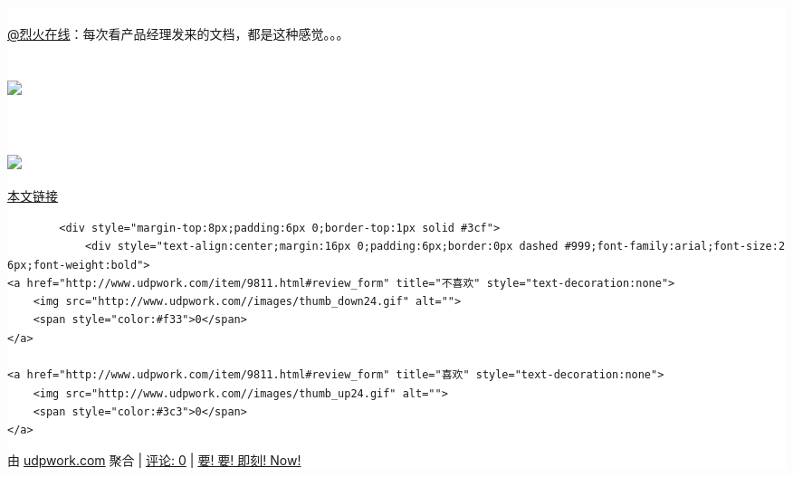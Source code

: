 <br>
<div><a href="http://weibo.com/2767576517" title="烈火在线">@烈火在线</a>：每次看产品经理发来的文档，都是这种感觉。。。</div>

<br>
<div>
<br>
<div><img src="http://ww2.sinaimg.cn/large/a4f5ddc5jw1e439m1389mj20dm092q3j.jpg"></div>

<br>
<div> </div>

<br>
</div>
<img src="http://www.cnblogs.com/zhengyun_ustc/aggbug/3069239.html?type=1"><p><a href="http://www.cnblogs.com/zhengyun_ustc/archive/2013/05/09/frontendoptimize.html">本文链接</a></p>

			<div style="margin-top:8px;padding:6px 0;border-top:1px solid #3cf">
				<div style="text-align:center;margin:16px 0;padding:6px;border:0px dashed #999;font-family:arial;font-size:26px;font-weight:bold">
	<a href="http://www.udpwork.com/item/9811.html#review_form" title="不喜欢" style="text-decoration:none">
		<img src="http://www.udpwork.com//images/thumb_down24.gif" alt="">
		<span style="color:#f33">0</span>
	</a>
	   
	<a href="http://www.udpwork.com/item/9811.html#review_form" title="喜欢" style="text-decoration:none">
		<img src="http://www.udpwork.com//images/thumb_up24.gif" alt="">
		<span style="color:#3c3">0</span>
	</a>
</div>				<p>
					由 <a href="http://www.udpwork.com/">udpwork.com</a> 聚合
					|
					<a href="http://www.udpwork.com/item/9811.html#reviews">评论: 0</a>
					|
					<a href="http://www.jikenow.com/">要! 要! 即刻! Now!</a>
				</p>
			</div>
